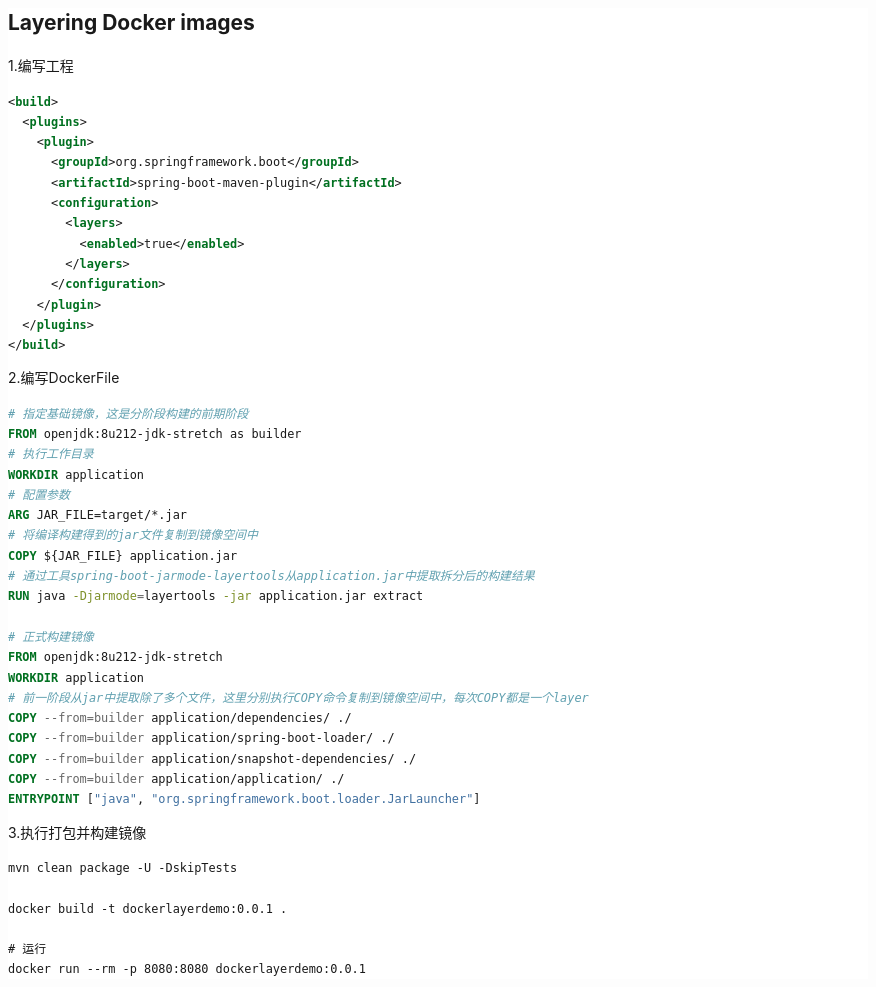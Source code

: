 ## Layering Docker images

1.编写工程

```xml
<build>
  <plugins>
    <plugin>
      <groupId>org.springframework.boot</groupId>
      <artifactId>spring-boot-maven-plugin</artifactId>
      <configuration>
        <layers>
          <enabled>true</enabled>
        </layers>
      </configuration>
    </plugin>
  </plugins>
</build>
```

2.编写DockerFile

```dockerfile
# 指定基础镜像，这是分阶段构建的前期阶段
FROM openjdk:8u212-jdk-stretch as builder
# 执行工作目录
WORKDIR application
# 配置参数
ARG JAR_FILE=target/*.jar
# 将编译构建得到的jar文件复制到镜像空间中
COPY ${JAR_FILE} application.jar
# 通过工具spring-boot-jarmode-layertools从application.jar中提取拆分后的构建结果
RUN java -Djarmode=layertools -jar application.jar extract

# 正式构建镜像
FROM openjdk:8u212-jdk-stretch
WORKDIR application
# 前一阶段从jar中提取除了多个文件，这里分别执行COPY命令复制到镜像空间中，每次COPY都是一个layer
COPY --from=builder application/dependencies/ ./
COPY --from=builder application/spring-boot-loader/ ./
COPY --from=builder application/snapshot-dependencies/ ./
COPY --from=builder application/application/ ./
ENTRYPOINT ["java", "org.springframework.boot.loader.JarLauncher"]
```

3.执行打包并构建镜像

```shell
mvn clean package -U -DskipTests

docker build -t dockerlayerdemo:0.0.1 .

# 运行
docker run --rm -p 8080:8080 dockerlayerdemo:0.0.1
```
